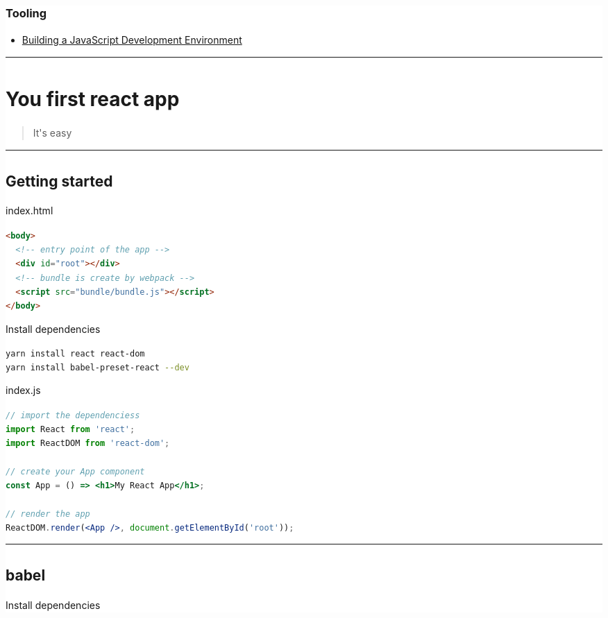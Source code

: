 ### Tooling

- [Building a JavaScript Development Environment](https://app.pluralsight.com/library/courses/javascript-development-environment/table-of-contents)

---

# You first react app

> It's easy


***

## Getting started

index.html

```html
<body>
  <!-- entry point of the app -->
  <div id="root"></div>
  <!-- bundle is create by webpack -->
  <script src="bundle/bundle.js"></script>
</body>
```

Install dependencies

```bash
yarn install react react-dom
yarn install babel-preset-react --dev
```

index.js

```jsx
// import the dependenciess
import React from 'react';
import ReactDOM from 'react-dom';

// create your App component
const App = () => <h1>My React App</h1>;

// render the app
ReactDOM.render(<App />, document.getElementById('root'));
```


***

## babel

Install dependencies
